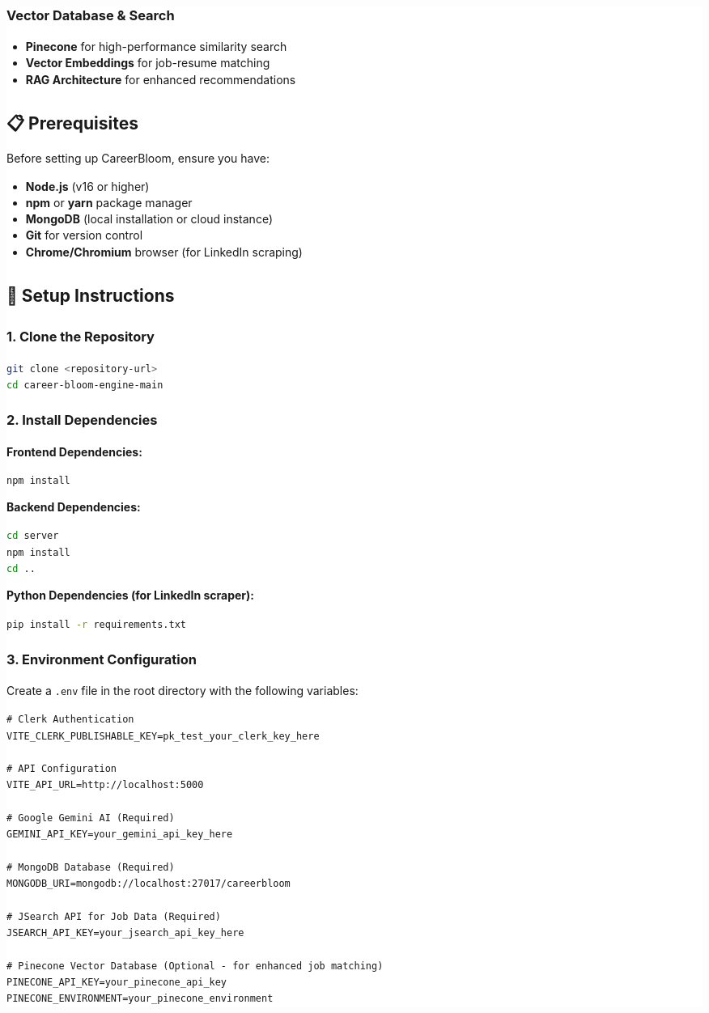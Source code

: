 ### **Vector Database & Search**
- **Pinecone** for high-performance similarity search
- **Vector Embeddings** for job-resume matching
- **RAG Architecture** for enhanced recommendations

## 📋 Prerequisites

Before setting up CareerBloom, ensure you have:

- **Node.js** (v16 or higher)
- **npm** or **yarn** package manager
- **MongoDB** (local installation or cloud instance)
- **Git** for version control
- **Chrome/Chromium** browser (for LinkedIn scraping)

## 🔧 Setup Instructions

### 1. **Clone the Repository**
```bash
git clone <repository-url>
cd career-bloom-engine-main
```

### 2. **Install Dependencies**

**Frontend Dependencies:**
```bash
npm install
```

**Backend Dependencies:**
```bash
cd server
npm install
cd ..
```

**Python Dependencies (for LinkedIn scraper):**
```bash
pip install -r requirements.txt
```

### 3. **Environment Configuration**

Create a `.env` file in the root directory with the following variables:

```env
# Clerk Authentication
VITE_CLERK_PUBLISHABLE_KEY=pk_test_your_clerk_key_here

# API Configuration
VITE_API_URL=http://localhost:5000

# Google Gemini AI (Required)
GEMINI_API_KEY=your_gemini_api_key_here

# MongoDB Database (Required)
MONGODB_URI=mongodb://localhost:27017/careerbloom

# JSearch API for Job Data (Required)
JSEARCH_API_KEY=your_jsearch_api_key_here

# Pinecone Vector Database (Optional - for enhanced job matching)
PINECONE_API_KEY=your_pinecone_api_key
PINECONE_ENVIRONMENT=your_pinecone_environment

```